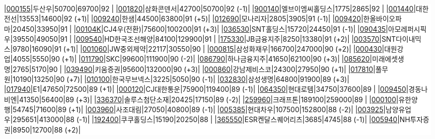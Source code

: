 |[000155](https://finance.daum.net/quotes/A000155)|두산우|50700|69700|92 |
|[001820](https://finance.daum.net/quotes/A001820)|삼화콘덴서|42700|50700|92 (-1)|
|[900140](https://finance.daum.net/quotes/A900140)|엘브이엠씨홀딩스|1775|2865|92 |
|[001440](https://finance.daum.net/quotes/A001440)|대한전선|13553|14600|92 (+1)|
|[009240](https://finance.daum.net/quotes/A009240)|한샘|44500|63800|91 (+5)|
|[012690](https://finance.daum.net/quotes/A012690)|모나리자|2805|3905|91 (-1)|
|[009420](https://finance.daum.net/quotes/A009420)|한올바이오파마|20450|33950|91 |
|[00104K](https://finance.daum.net/quotes/A00104K)|CJ4우(전환)|75600|100200|91 (+3)|
|[036530](https://finance.daum.net/quotes/A036530)|SNT홀딩스|15720|24450|91 (-1)|
|[090435](https://finance.daum.net/quotes/A090435)|아모레퍼시픽우|39550|49050|91 |
|[009540](https://finance.daum.net/quotes/A009540)|HD한국조선해양|84100|129900|91 |
|[175330](https://finance.daum.net/quotes/A175330)|JB금융지주|8250|13380|91 (+2)|
|[003570](https://finance.daum.net/quotes/A003570)|SNT다이내믹스|9780|16090|91 (+1)|
|[001060](https://finance.daum.net/quotes/A001060)|JW중외제약|22117|30550|90 |
|[000815](https://finance.daum.net/quotes/A000815)|삼성화재우|166700|247000|90 (+2)|
|[000430](https://finance.daum.net/quotes/A000430)|대원강업|4055|5550|90 (+1)|
|[011790](https://finance.daum.net/quotes/A011790)|SKC|99600|111900|90 (-2)|
|[086790](https://finance.daum.net/quotes/A086790)|하나금융지주|41650|62100|90 (+3)|
|[085620](https://finance.daum.net/quotes/A085620)|미래에셋생명|2765|5170|90 |
|[039490](https://finance.daum.net/quotes/A039490)|키움증권|95600|132000|90 (+3)|
|[000860](https://finance.daum.net/quotes/A000860)|강남제비스코|24300|27950|90 (+1)|
|[017810](https://finance.daum.net/quotes/A017810)|풀무원|10190|13250|90 (+7)|
|[010100](https://finance.daum.net/quotes/A010100)|한국무브넥스|3225|5050|90 (-1)|
|[032830](https://finance.daum.net/quotes/A032830)|삼성생명|64800|91900|89 (+3)|
|[017940](https://finance.daum.net/quotes/A017940)|E1|47650|72500|89 (+1)|
|[000120](https://finance.daum.net/quotes/A000120)|CJ대한통운|75900|119400|89 (-1)|
|[064350](https://finance.daum.net/quotes/A064350)|현대로템|34750|37600|89 |
|[009450](https://finance.daum.net/quotes/A009450)|경동나비엔|41350|56400|89 (+3)|
|[336370](https://finance.daum.net/quotes/A336370)|솔루스첨단소재|20425|17150|89 (-2)|
|[259960](https://finance.daum.net/quotes/A259960)|크래프톤|189100|259000|89 |
|[000100](https://finance.daum.net/quotes/A000100)|유한양행|54745|71600|89 (+1)|
|[003960](https://finance.daum.net/quotes/A003960)|사조대림|27050|40800|89 (-1)|
|[005385](https://finance.daum.net/quotes/A005385)|현대차우|107500|152800|88 (-2)|
|[003925](https://finance.daum.net/quotes/A003925)|남양유업우|295651|413000|88 (-1)|
|[192400](https://finance.daum.net/quotes/A192400)|쿠쿠홀딩스|15190|20250|88 |
|[365550](https://finance.daum.net/quotes/A365550)|ESR켄달스퀘어리츠|3685|4745|88 (-1)|
|[005940](https://finance.daum.net/quotes/A005940)|NH투자증권|8950|12700|88 (+2)|